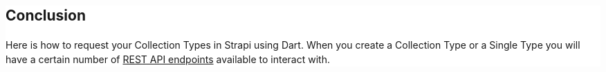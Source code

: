 ```ruby
```

## Conclusion

Here is how to request your Collection Types in Strapi using Dart. When you create a Collection Type or a Single Type you will have a certain number of [REST API endpoints](/latest/content-api/api-endpoints.html#endpoints) available to interact with.
